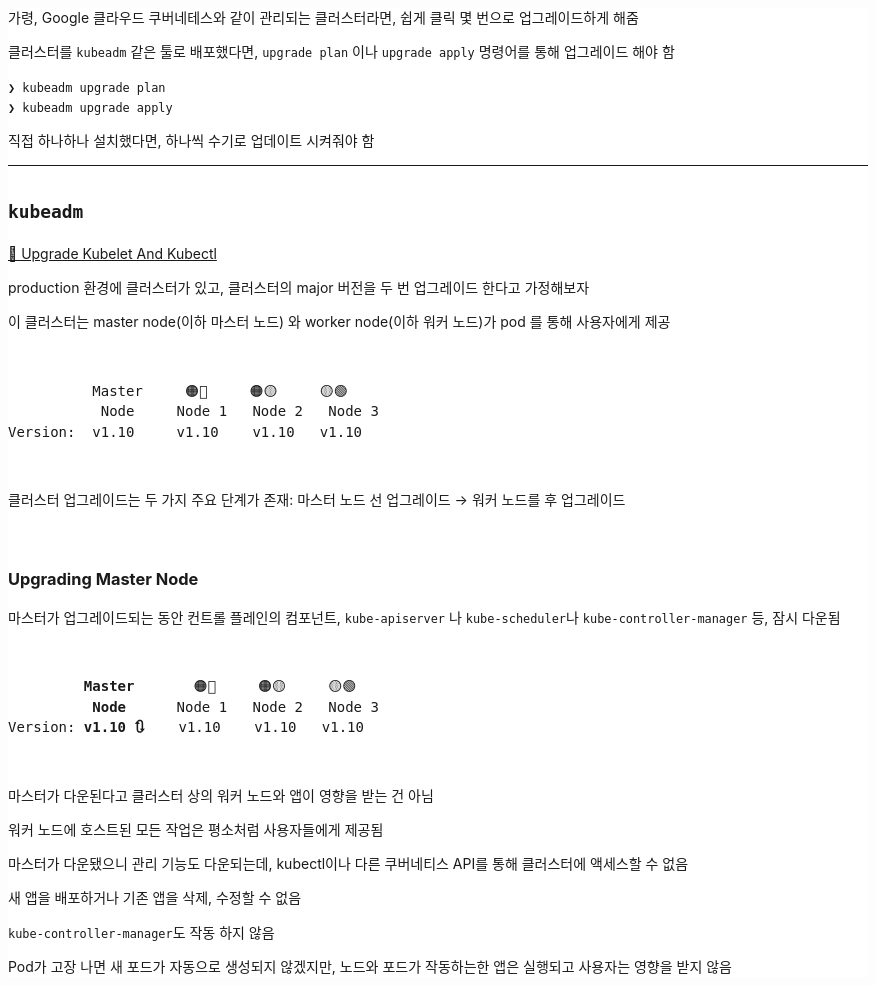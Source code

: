 가령, Google 클라우드 쿠버네테스와 같이 관리되는 클러스터라면, 쉽게 클릭 몇 번으로 업그레이드하게 해줌

클러스터를 `kubeadm` 같은 툴로 배포했다면, `upgrade plan` 이나 `upgrade apply` 명령어를 통해 업그레이드 해야 함

```Shell
❯ kubeadm upgrade plan
❯ kubeadm upgrade apply
```

직접 하나하나 설치했다면, 하나씩 수기로 업데이트 시켜줘야 함

---

## `kubeadm`

[🔗 Upgrade Kubelet And Kubectl](https://v1-29.docs.kubernetes.io/docs/tasks/administer-cluster/kubeadm/kubeadm-upgrade/#upgrade-kubelet-and-kubectl)

production 환경에 클러스터가 있고, 클러스터의 major 버전을 두 번 업그레이드 한다고 가정해보자

이 클러스터는 master node(이하 마스터 노드) 와 worker node(이하 워커 노드)가 pod 를 통해 사용자에게 제공

<br>
<pre>
          Master     🟠🔴     🟠🟡     🟡🟢
           Node     Node 1   Node 2   Node 3
Version:  v1.10     v1.10    v1.10   v1.10
</pre>
<br>

클러스터 업그레이드는 두 가지 주요 단계가 존재: 마스터 노드 선 업그레이드 → 워커 노드를 후 업그레이드

<br/>

### Upgrading Master Node

마스터가 업그레이드되는 동안
컨트롤 플레인의 컴포넌트, `kube-apiserver` 나 `kube-scheduler`나 `kube-controller-manager` 등, 잠시 다운됨

<br>
<pre>
         <b>Master</b>       🟠🔴     🟠🟡     🟡🟢
          <b>Node</b>      Node 1   Node 2   Node 3
Version: <b>v1.10 🔃</b>    v1.10    v1.10   v1.10
</pre>
<br>

마스터가 다운된다고 클러스터 상의 워커 노드와 앱이 영향을 받는 건 아님

워커 노드에 호스트된 모든 작업은 평소처럼 사용자들에게 제공됨

마스터가 다운됐으니 관리 기능도 다운되는데, kubectl이나 다른 쿠버네티스 API를 통해 클러스터에 액세스할 수 없음

새 앱을 배포하거나 기존 앱을 삭제, 수정할 수 없음

`kube-controller-manager`도 작동 하지 않음 

Pod가 고장 나면 새 포드가 자동으로 생성되지 않겠지만,
노드와 포드가 작동하는한 앱은 실행되고 사용자는 영향을 받지 않음
